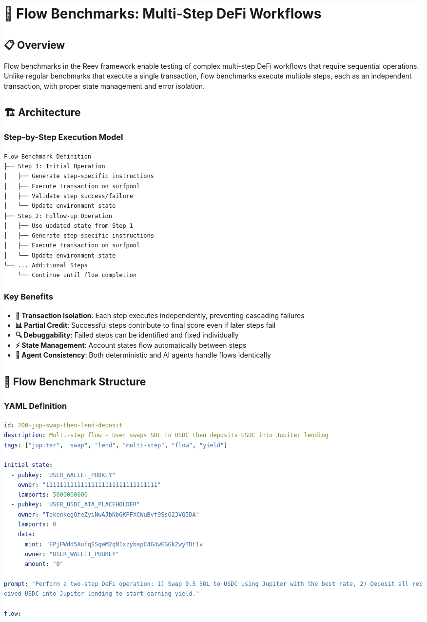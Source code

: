 # 🌊 Flow Benchmarks: Multi-Step DeFi Workflows

## 📋 Overview

Flow benchmarks in the Reev framework enable testing of complex multi-step DeFi workflows that require sequential operations. Unlike regular benchmarks that execute a single transaction, flow benchmarks execute multiple steps, each as an independent transaction, with proper state management and error isolation.

## 🏗️ Architecture

### Step-by-Step Execution Model

```
Flow Benchmark Definition
├── Step 1: Initial Operation
│   ├── Generate step-specific instructions
│   ├── Execute transaction on surfpool
│   ├── Validate step success/failure
│   └── Update environment state
├── Step 2: Follow-up Operation
│   ├── Use updated state from Step 1
│   ├── Generate step-specific instructions
│   ├── Execute transaction on surfpool
│   └── Update environment state
└── ... Additional Steps
    └── Continue until flow completion
```

### Key Benefits

- **🔄 Transaction Isolation**: Each step executes independently, preventing cascading failures
- **📊 Partial Credit**: Successful steps contribute to final score even if later steps fail
- **🔍 Debuggability**: Failed steps can be identified and fixed individually
- **⚡ State Management**: Account states flow automatically between steps
- **🤖 Agent Consistency**: Both deterministic and AI agents handle flows identically

## 📝 Flow Benchmark Structure

### YAML Definition

```yaml
id: 200-jup-swap-then-lend-deposit
description: Multi-step flow - User swaps SOL to USDC then deposits USDC into Jupiter lending
tags: ["jupiter", "swap", "lend", "multi-step", "flow", "yield"]

initial_state:
  - pubkey: "USER_WALLET_PUBKEY"
    owner: "11111111111111111111111111111111"
    lamports: 5000000000
  - pubkey: "USER_USDC_ATA_PLACEHOLDER"
    owner: "TokenkegQfeZyiNwAJbNbGKPFXCWuBvf9Ss623VQ5DA"
    lamports: 0
    data:
      mint: "EPjFWdd5AufqSSqeM2qN1xzybapC4G4wEGGkZwyTDt1v"
      owner: "USER_WALLET_PUBKEY"
      amount: "0"

prompt: "Perform a two-step DeFi operation: 1) Swap 0.5 SOL to USDC using Jupiter with the best rate, 2) Deposit all received USDC into Jupiter lending to start earning yield."

flow:
```